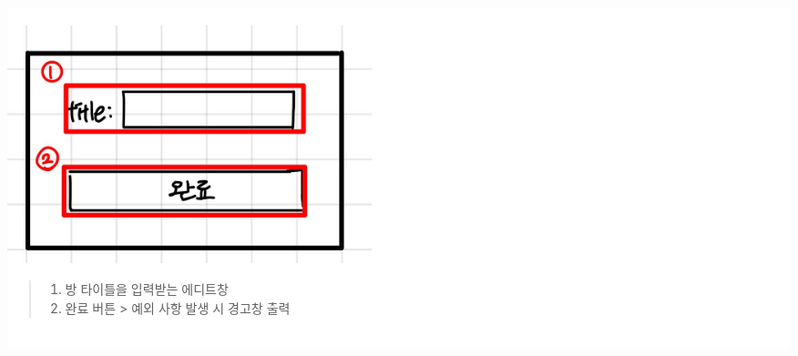 <br/>


<img src="https://github.com/dulsik2/SW2_ADproject_ShareCode/blob/master/specification/img/4.jpg?raw=true" width="400px">

>1. 방 타이틀을 입력받는 에디트창
>2. 완료 버튼 > 예외 사항 발생 시 경고창 출력

<br/>
